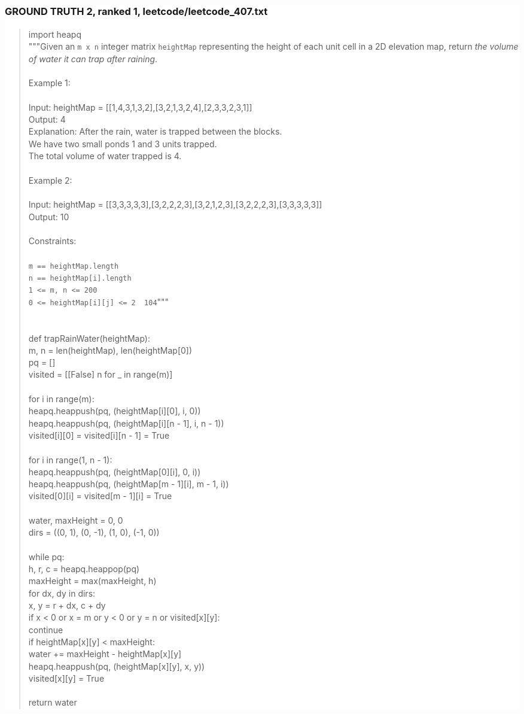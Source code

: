 ### GROUND TRUTH 2, ranked 1, leetcode/leetcode_407.txt
> import heapq<br>    """Given an `m x n` integer matrix `heightMap` representing the height of each unit cell in a 2D elevation map, return _the volume of water it can trap after raining_.<br><br>Example 1:<br><br>Input: heightMap = \[\[1,4,3,1,3,2\],\[3,2,1,3,2,4\],\[2,3,3,2,3,1\]\]<br>Output: 4<br>Explanation: After the rain, water is trapped between the blocks.<br>We have two small ponds 1 and 3 units trapped.<br>The total volume of water trapped is 4.<br><br>Example 2:<br><br>Input: heightMap = \[\[3,3,3,3,3\],\[3,2,2,2,3\],\[3,2,1,2,3\],\[3,2,2,2,3\],\[3,3,3,3,3\]\]<br>Output: 10<br><br>Constraints:<br><br>   `m == heightMap.length`<br>   `n == heightMap[i].length`<br>   `1 <= m, n <= 200`<br>   `0 <= heightMap[i][j] <= 2  104`"""<br><br><br>def trapRainWater(heightMap):<br>    m, n = len(heightMap), len(heightMap[0])<br>    pq = []<br>    visited = [[False]  n for _ in range(m)]<br><br>    for i in range(m):<br>        heapq.heappush(pq, (heightMap[i][0], i, 0))<br>        heapq.heappush(pq, (heightMap[i][n - 1], i, n - 1))<br>        visited[i][0] = visited[i][n - 1] = True<br><br>    for i in range(1, n - 1):<br>        heapq.heappush(pq, (heightMap[0][i], 0, i))<br>        heapq.heappush(pq, (heightMap[m - 1][i], m - 1, i))<br>        visited[0][i] = visited[m - 1][i] = True<br><br>    water, maxHeight = 0, 0<br>    dirs = ((0, 1), (0, -1), (1, 0), (-1, 0))<br><br>    while pq:<br>        h, r, c = heapq.heappop(pq)<br>        maxHeight = max(maxHeight, h)<br>        for dx, dy in dirs:<br>            x, y = r + dx, c + dy<br>            if x < 0 or x = m or y < 0 or y = n or visited[x][y]:<br>                continue<br>            if heightMap[x][y] < maxHeight:<br>                water += maxHeight - heightMap[x][y]<br>            heapq.heappush(pq, (heightMap[x][y], x, y))<br>            visited[x][y] = True<br><br>    return water
